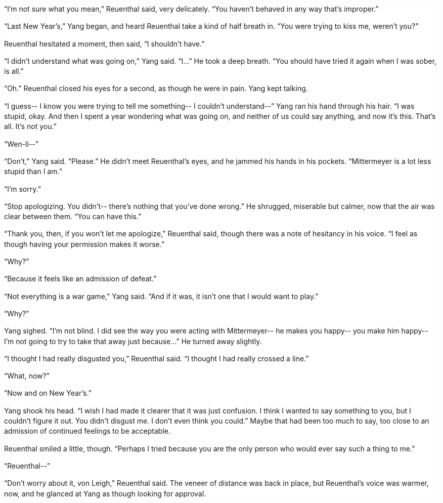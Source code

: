 “I’m not sure what you mean,” Reuenthal said, very delicately\. “You haven’t behaved in any way that’s improper\.”

“Last New Year’s,” Yang began, and heard Reuenthal take a kind of half breath in\. “You were trying to kiss me, weren’t you?”

Reuenthal hesitated a moment, then said, “I shouldn’t have\.”

“I didn’t understand what was going on,” Yang said\. “I…” He took a deep breath\. “You should have tried it again when I was sober, is all\.”

“Oh\.” Reuenthal closed his eyes for a second, as though he were in pain\. Yang kept talking\.

“I guess\-\- I know you were trying to tell me something\-\- I couldn’t understand\-\-” Yang ran his hand through his hair\. “I was stupid, okay\. And then I spent a year wondering what was going on, and neither of us could say anything, and now it’s this\. That’s all\. It’s not you\.” 

“Wen\-li\-\-”

“Don’t,” Yang said\. “Please\.” He didn’t meet Reuenthal’s eyes, and he jammed his hands in his pockets\. “Mittermeyer is a lot less stupid than I am\.”

“I’m sorry\.”

“Stop apologizing\. You didn’t\-\- there’s nothing that you’ve done wrong\.” He shrugged, miserable but calmer, now that the air was clear between them\. “You can have this\.”

“Thank you, then, if you won’t let me apologize,” Reuenthal said, though there was a note of hesitancy in his voice\. “I feel as though having your permission makes it worse\.”

“Why?”

“Because it feels like an admission of defeat\.”

“Not everything is a war game,” Yang said\. “And if it was, it isn’t one that I would want to play\.”

“Why?”

Yang sighed\. “I’m not blind\. I did see the way you were acting with Mittermeyer\-\- he makes you happy\-\- you make him happy\-\- I’m not going to try to take that away just because…” He turned away slightly\.

“I thought I had really disgusted you,” Reuenthal said\. “I thought I had really crossed a line\.”

“What, now?”

“Now and on New Year’s\.”

Yang shook his head\. “I wish I had made it clearer that it was just confusion\. I think I wanted to say something to you, but I couldn’t figure it out\. You didn’t disgust me\. I don’t even think you could\.” Maybe that had been too much to say, too close to an admission of continued feelings to be acceptable\.

Reuenthal smiled a little, though\. “Perhaps I tried because you are the only person who would ever say such a thing to me\.”

“Reuenthal\-\-”

“Don’t worry about it, von Leigh,” Reuenthal said\. The veneer of distance was back in place, but Reuenthal’s voice was warmer, now, and he glanced at Yang as though looking for approval\.
